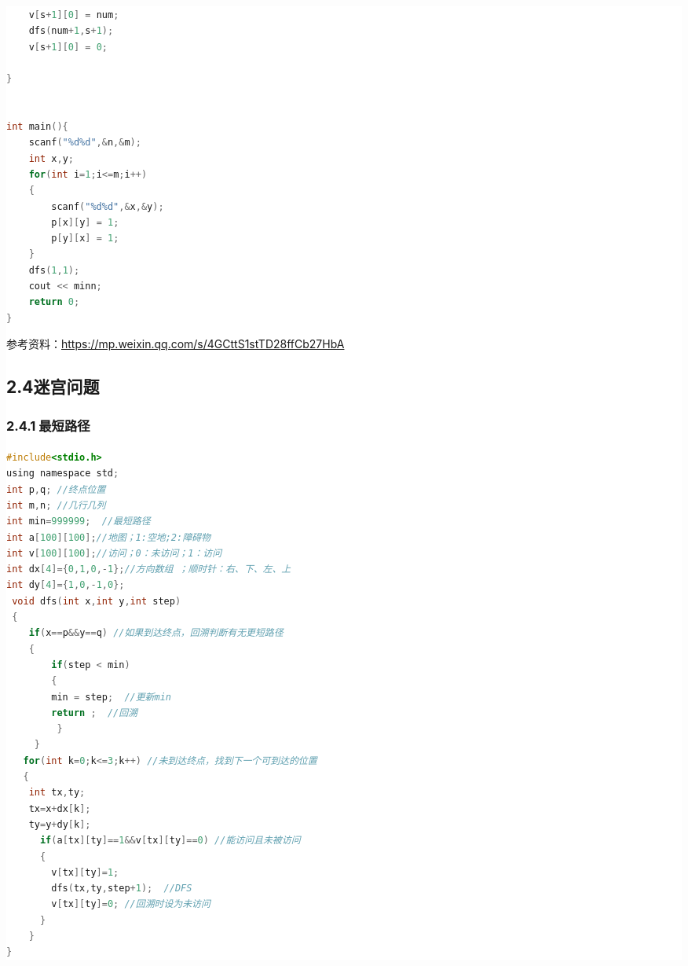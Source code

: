 ```c
	v[s+1][0] = num;
	dfs(num+1,s+1);
	v[s+1][0] = 0; 
		
}


int main(){
	scanf("%d%d",&n,&m);
	int x,y;
	for(int i=1;i<=m;i++)
	{
		scanf("%d%d",&x,&y);
		p[x][y] = 1;
		p[y][x] = 1;
	}
	dfs(1,1);
	cout << minn;
	return 0;
}
```


参考资料：https://mp.weixin.qq.com/s/4GCttS1stTD28ffCb27HbA



## 2.4迷宫问题

### 2.4.1 最短路径

```c
#include<stdio.h>
using namespace std;
int p,q; //终点位置
int m,n; //几行几列
int min=999999;  //最短路径
int a[100][100];//地图；1:空地;2:障碍物 
int v[100][100];//访问；0：未访问；1：访问 
int dx[4]={0,1,0,-1};//方向数组 ；顺时针：右、下、左、上
int dy[4]={1,0,-1,0};
 void dfs(int x,int y,int step)
 {
 	if(x==p&&y==q) //如果到达终点，回溯判断有无更短路径
 	{
 		if(step < min)
 		{
 		min = step;  //更新min
 		return ;  //回溯
		 }
	 }
   for(int k=0;k<=3;k++) //未到达终点，找到下一个可到达的位置
   {
	int tx,ty;
	tx=x+dx[k];
	ty=y+dy[k];
	  if(a[tx][ty]==1&&v[tx][ty]==0) //能访问且未被访问
	  {
		v[tx][ty]=1;
		dfs(tx,ty,step+1);  //DFS
		v[tx][ty]=0; //回溯时设为未访问
	  }
    }
}
```